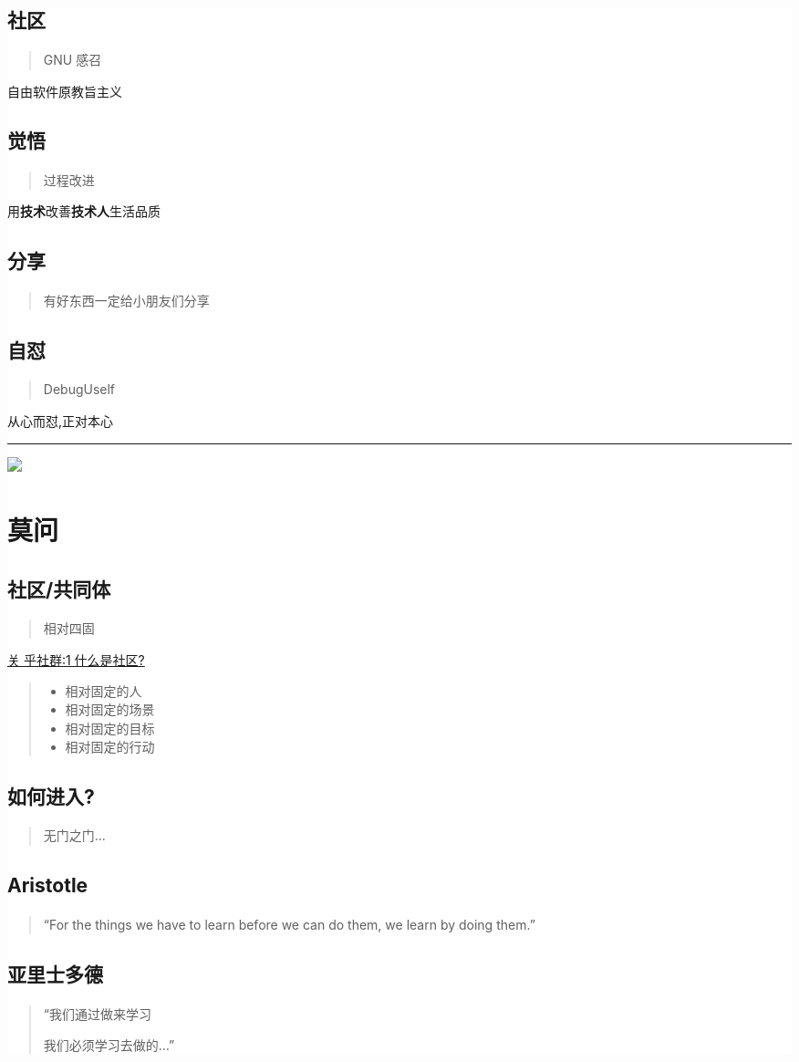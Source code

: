 ## 社区
> GNU 感召

自由软件原教旨主义

## 觉悟
> 过程改进

用**技术**改善**技术人**生活品质

## 分享
> 有好东西一定给小朋友们分享

## 自怼
> DebugUself

从心而怼,正对本心


------


![](https://ipic.zoomquiet.top/2023-05-19-debuguself_ascii_art_log.jpg!/fh/510)

# 莫问


## 社区/共同体
> 相对四固

[关 乎社群:1 什么是社区?](https://devrel.101.camp/2014-02/ac1-zq/)

> - 相对固定的人
> - 相对固定的场景
> - 相对固定的目标
> - 相对固定的行动

## 如何进入?
> 无门之门...

## Aristotle
> “For the things we have to learn before we can do them, we learn by doing them.”

## 亚里士多德
>“我们通过做来学习
> 
> 我们必须学习去做的…”
